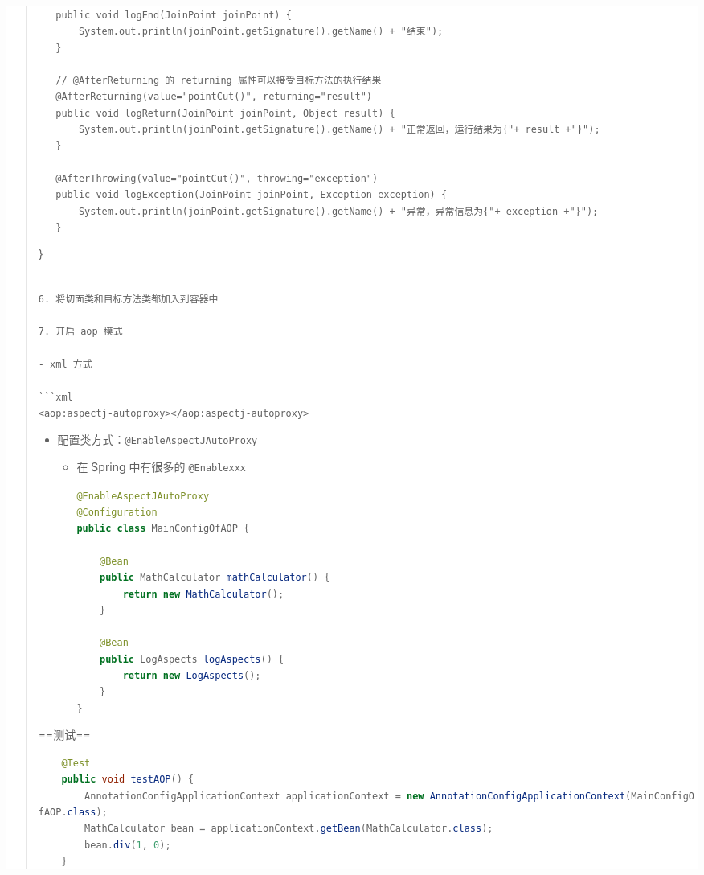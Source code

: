 >        public void logEnd(JoinPoint joinPoint) {
>            System.out.println(joinPoint.getSignature().getName() + "结束");
>        }
>    
>        // @AfterReturning 的 returning 属性可以接受目标方法的执行结果
>        @AfterReturning(value="pointCut()", returning="result")
>        public void logReturn(JoinPoint joinPoint, Object result) {
>            System.out.println(joinPoint.getSignature().getName() + "正常返回，运行结果为{"+ result +"}");
>        }
>    
>        @AfterThrowing(value="pointCut()", throwing="exception")
>        public void logException(JoinPoint joinPoint, Exception exception) {
>            System.out.println(joinPoint.getSignature().getName() + "异常，异常信息为{"+ exception +"}");
>        }
>    }
>    ```
>
> 6. 将切面类和目标方法类都加入到容器中
>
> 7. 开启 aop 模式
>
> - xml 方式
>
>   ```xml
>   <aop:aspectj-autoproxy></aop:aspectj-autoproxy>
>   ```
>
> - 配置类方式：`@EnableAspectJAutoProxy`
>
>   - 在 Spring 中有很多的 `@Enablexxx`
>   
>     ```java
>     @EnableAspectJAutoProxy
>     @Configuration
>     public class MainConfigOfAOP {
>                                                 
>         @Bean
>         public MathCalculator mathCalculator() {
>             return new MathCalculator();
>         }
>                                                 
>         @Bean
>         public LogAspects logAspects() {
>             return new LogAspects();
>         }
>     }
>     ```
>
> ==测试==
>
> ```java
>     @Test
>     public void testAOP() {
>         AnnotationConfigApplicationContext applicationContext = new AnnotationConfigApplicationContext(MainConfigOfAOP.class);
>         MathCalculator bean = applicationContext.getBean(MathCalculator.class);
>         bean.div(1, 0);
>     }
> ```
